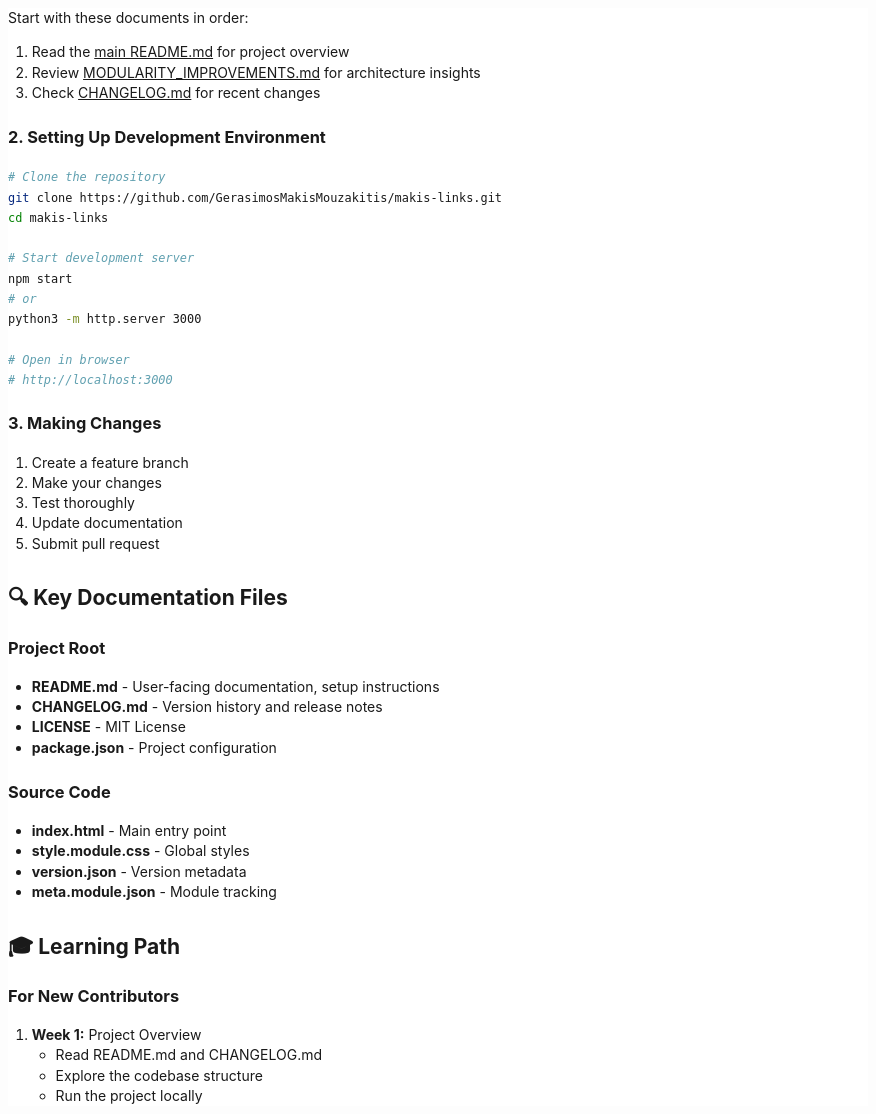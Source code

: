 Start with these documents in order:

1. Read the [main README.md](../../README.md) for project overview
2. Review [MODULARITY_IMPROVEMENTS.md](./dev/MODULARITY_IMPROVEMENTS.md) for architecture insights
3. Check [CHANGELOG.md](../../CHANGELOG.md) for recent changes

### 2. Setting Up Development Environment

```bash
# Clone the repository
git clone https://github.com/GerasimosMakisMouzakitis/makis-links.git
cd makis-links

# Start development server
npm start
# or
python3 -m http.server 3000

# Open in browser
# http://localhost:3000
```

### 3. Making Changes

1. Create a feature branch
2. Make your changes
3. Test thoroughly
4. Update documentation
5. Submit pull request

## 🔍 Key Documentation Files

### Project Root
- **README.md** - User-facing documentation, setup instructions
- **CHANGELOG.md** - Version history and release notes
- **LICENSE** - MIT License
- **package.json** - Project configuration

### Source Code
- **index.html** - Main entry point
- **style.module.css** - Global styles
- **version.json** - Version metadata
- **meta.module.json** - Module tracking

## 🎓 Learning Path

### For New Contributors

1. **Week 1:** Project Overview
   - Read README.md and CHANGELOG.md
   - Explore the codebase structure
   - Run the project locally
